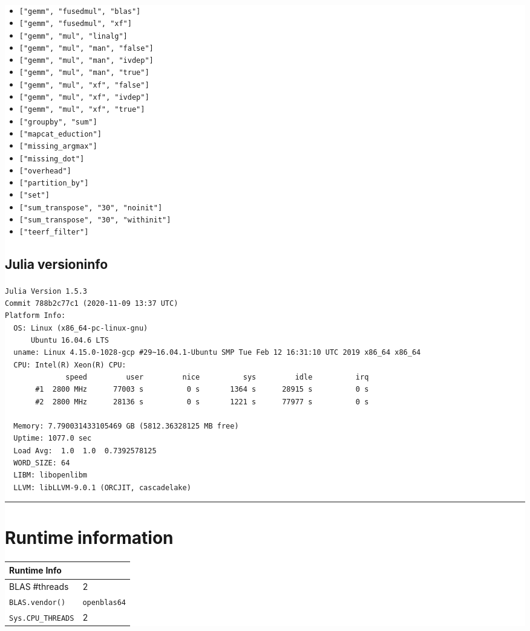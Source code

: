 - `["gemm", "fusedmul", "blas"]`
- `["gemm", "fusedmul", "xf"]`
- `["gemm", "mul", "linalg"]`
- `["gemm", "mul", "man", "false"]`
- `["gemm", "mul", "man", "ivdep"]`
- `["gemm", "mul", "man", "true"]`
- `["gemm", "mul", "xf", "false"]`
- `["gemm", "mul", "xf", "ivdep"]`
- `["gemm", "mul", "xf", "true"]`
- `["groupby", "sum"]`
- `["mapcat_eduction"]`
- `["missing_argmax"]`
- `["missing_dot"]`
- `["overhead"]`
- `["partition_by"]`
- `["set"]`
- `["sum_transpose", "30", "noinit"]`
- `["sum_transpose", "30", "withinit"]`
- `["teerf_filter"]`

## Julia versioninfo
```
Julia Version 1.5.3
Commit 788b2c77c1 (2020-11-09 13:37 UTC)
Platform Info:
  OS: Linux (x86_64-pc-linux-gnu)
      Ubuntu 16.04.6 LTS
  uname: Linux 4.15.0-1028-gcp #29~16.04.1-Ubuntu SMP Tue Feb 12 16:31:10 UTC 2019 x86_64 x86_64
  CPU: Intel(R) Xeon(R) CPU: 
              speed         user         nice          sys         idle          irq
       #1  2800 MHz      77003 s          0 s       1364 s      28915 s          0 s
       #2  2800 MHz      28136 s          0 s       1221 s      77977 s          0 s
       
  Memory: 7.790031433105469 GB (5812.36328125 MB free)
  Uptime: 1077.0 sec
  Load Avg:  1.0  1.0  0.7392578125
  WORD_SIZE: 64
  LIBM: libopenlibm
  LLVM: libLLVM-9.0.1 (ORCJIT, cascadelake)
```

---
# Runtime information
| Runtime Info | |
|:--|:--|
| BLAS #threads | 2 |
| `BLAS.vendor()` | `openblas64` |
| `Sys.CPU_THREADS` | 2 |
